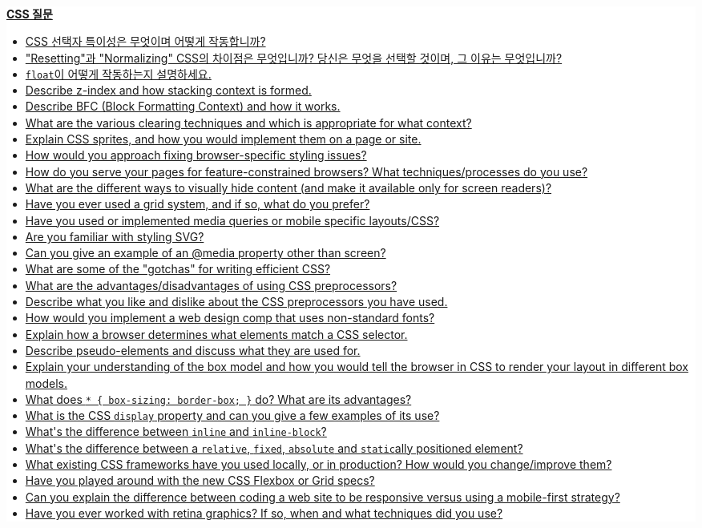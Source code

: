 **[CSS 질문](#css-질문)**

-   [CSS 선택자 특이성은 무엇이며 어떻게 작동합니까?](#css-선택자-특이성은-무엇이며-어떻게-작동합니까)
-   ["Resetting"과 "Normalizing" CSS의 차이점은 무엇입니까? 당신은 무엇을 선택할 것이며, 그 이유는 무엇입니까?](#resetting과-normalizing-css의-차이점은-무엇입니까-당신은-무엇을-선택할-것이며-그-이유는-무엇입니까)
-   [`float`이 어떻게 작동하는지 설명하세요.](#float이-어떻게-작동하는지-설명하세요)
-   [Describe z-index and how stacking context is formed.](#describe-z-index-and-how-stacking-context-is-formed)
-   [Describe BFC (Block Formatting Context) and how it works.](#describe-block-formatting-context-bfc-and-how-it-works)
-   [What are the various clearing techniques and which is appropriate for what context?](#what-are-the-various-clearing-techniques-and-which-is-appropriate-for-what-context)
-   [Explain CSS sprites, and how you would implement them on a page or site.](#explain-css-sprites-and-how-you-would-implement-them-on-a-page-or-site)
-   [How would you approach fixing browser-specific styling issues?](#how-would-you-approach-fixing-browser-specific-styling-issues)
-   [How do you serve your pages for feature-constrained browsers? What techniques/processes do you use?](#how-do-you-serve-your-pages-for-feature-constrained-browsers-what-techniquesprocesses-do-you-use)
-   [What are the different ways to visually hide content (and make it available only for screen readers)?](#what-are-the-different-ways-to-visually-hide-content-and-make-it-available-only-for-screen-readers)
-   [Have you ever used a grid system, and if so, what do you prefer?](#have-you-ever-used-a-grid-system-and-if-so-what-do-you-prefer)
-   [Have you used or implemented media queries or mobile specific layouts/CSS?](#have-you-used-or-implemented-media-queries-or-mobile-specific-layoutscss)
-   [Are you familiar with styling SVG?](#are-you-familiar-with-styling-svg)
-   [Can you give an example of an @media property other than screen?](#can-you-give-an-example-of-an-media-property-other-than-screen)
-   [What are some of the "gotchas" for writing efficient CSS?](#what-are-some-of-the-gotchas-for-writing-efficient-css)
-   [What are the advantages/disadvantages of using CSS preprocessors?](#what-are-the-advantagesdisadvantages-of-using-css-preprocessors)
-   [Describe what you like and dislike about the CSS preprocessors you have used.](#describe-what-you-like-and-dislike-about-the-css-preprocessors-you-have-used)
-   [How would you implement a web design comp that uses non-standard fonts?](#how-would-you-implement-a-web-design-comp-that-uses-non-standard-fonts)
-   [Explain how a browser determines what elements match a CSS selector.](#explain-how-a-browser-determines-what-elements-match-a-css-selector)
-   [Describe pseudo-elements and discuss what they are used for.](#describe-pseudo-elements-and-discuss-what-they-are-used-for)
-   [Explain your understanding of the box model and how you would tell the browser in CSS to render your layout in different box models.](#explain-your-understanding-of-the-box-model-and-how-you-would-tell-the-browser-in-css-to-render-your-layout-in-different-box-models)
-   [What does `* { box-sizing: border-box; }` do? What are its advantages?](#what-does---box-sizing-border-box--do-what-are-its-advantages)
-   [What is the CSS `display` property and can you give a few examples of its use?](#what-is-the-css-display-property-and-can-you-give-a-few-examples-of-its-use)
-   [What's the difference between `inline` and `inline-block`?](#whats-the-difference-between-inline-and-inline-block)
-   [What's the difference between a `relative`, `fixed`, `absolute` and `static`ally positioned element?](#whats-the-difference-between-a-relative-fixed-absolute-and-static-ally-positioned-element)
-   [What existing CSS frameworks have you used locally, or in production? How would you change/improve them?](#what-existing-css-frameworks-have-you-used-locally-or-in-production-how-would-you-changeimprove-them)
-   [Have you played around with the new CSS Flexbox or Grid specs?](#have-you-played-around-with-the-new-css-flexbox-or-grid-specs)
-   [Can you explain the difference between coding a web site to be responsive versus using a mobile-first strategy?](#can-you-explain-the-difference-between-coding-a-web-site-to-be-responsive-versus-using-a-mobile-first-strategy)
-   [Have you ever worked with retina graphics? If so, when and what techniques did you use?](#have-you-ever-worked-with-retina-graphics-if-so-when-and-what-techniques-did-you-use)